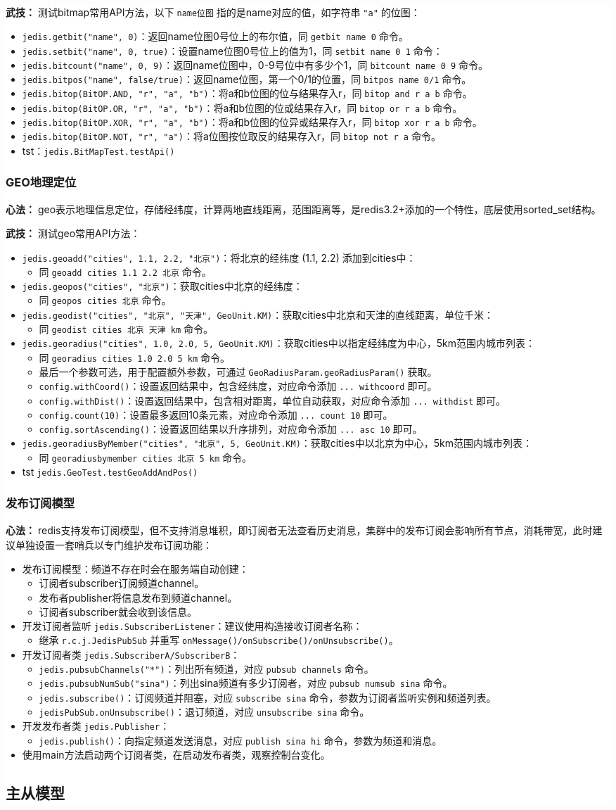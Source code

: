 **武技：** 测试bitmap常用API方法，以下 `name位图` 指的是name对应的值，如字符串 `"a"` 的位图：
- `jedis.getbit("name", 0)`：返回name位图0号位上的布尔值，同 `getbit name 0` 命令。 
- `jedis.setbit("name", 0, true)`：设置name位图0号位上的值为1，同 `setbit name 0 1` 命令：
- `jedis.bitcount("name", 0, 9)`：返回name位图中，0-9号位中有多少个1，同 `bitcount name 0 9` 命令。
- `jedis.bitpos("name", false/true)`：返回name位图，第一个0/1的位置，同 `bitpos name 0/1` 命令。
- `jedis.bitop(BitOP.AND, "r", "a", "b")`：将a和b位图的位与结果存入r，同 `bitop and r a b` 命令。
- `jedis.bitop(BitOP.OR, "r", "a", "b")`：将a和b位图的位或结果存入r，同 `bitop or r a b` 命令。
- `jedis.bitop(BitOP.XOR, "r", "a", "b")`：将a和b位图的位异或结果存入r，同 `bitop xor r a b` 命令。
- `jedis.bitop(BitOP.NOT, "r", "a")`：将a位图按位取反的结果存入r，同 `bitop not r a` 命令。
- tst：`jedis.BitMapTest.testApi()`

### GEO地理定位

**心法：** geo表示地理信息定位，存储经纬度，计算两地直线距离，范围距离等，是redis3.2+添加的一个特性，底层使用sorted_set结构。

**武技：** 测试geo常用API方法：
- `jedis.geoadd("cities", 1.1, 2.2, "北京")`：将北京的经纬度 (1.1, 2.2) 添加到cities中：
    - 同 `geoadd cities 1.1 2.2 北京` 命令。
- `jedis.geopos("cities", "北京")`：获取cities中北京的经纬度：
    - 同 `geopos cities 北京` 命令。
- `jedis.geodist("cities", "北京", "天津", GeoUnit.KM)`：获取cities中北京和天津的直线距离，单位千米：
    - 同 `geodist cities 北京 天津 km` 命令。
- `jedis.georadius("cities", 1.0, 2.0, 5, GeoUnit.KM)`：获取cities中以指定经纬度为中心，5km范围内城市列表：
    - 同 `georadius cities 1.0 2.0 5 km` 命令。
    - 最后一个参数可选，用于配置额外参数，可通过 `GeoRadiusParam.geoRadiusParam()` 获取。
    - `config.withCoord()`：设置返回结果中，包含经纬度，对应命令添加 `... withcoord` 即可。
    - `config.withDist()`：设置返回结果中，包含相对距离，单位自动获取，对应命令添加 `... withdist` 即可。
    - `config.count(10)`：设置最多返回10条元素，对应命令添加 `... count 10` 即可。
    - `config.sortAscending()`：设置返回结果以升序排列，对应命令添加 `... asc 10` 即可。
- `jedis.georadiusByMember("cities", "北京", 5, GeoUnit.KM)`：获取cities中以北京为中心，5km范围内城市列表：
    - 同 `georadiusbymember cities 北京 5 km` 命令。
- tst `jedis.GeoTest.testGeoAddAndPos()`

### 发布订阅模型

**心法：** redis支持发布订阅模型，但不支持消息堆积，即订阅者无法查看历史消息，集群中的发布订阅会影响所有节点，消耗带宽，此时建议单独设置一套哨兵以专门维护发布订阅功能：
- 发布订阅模型：频道不存在时会在服务端自动创建：
    - 订阅者subscriber订阅频道channel。
    - 发布者publisher将信息发布到频道channel。
    - 订阅者subscriber就会收到该信息。
- 开发订阅者监听 `jedis.SubscriberListener`：建议使用构造接收订阅者名称：
    - 继承 `r.c.j.JedisPubSub` 并重写 `onMessage()/onSubscribe()/onUnsubscribe()`。
- 开发订阅者类 `jedis.SubscriberA/SubscriberB`：
    - `jedis.pubsubChannels("*")`：列出所有频道，对应 `pubsub channels` 命令。
    - `jedis.pubsubNumSub("sina")`：列出sina频道有多少订阅者，对应 `pubsub numsub sina` 命令。
    - `jedis.subscribe()`：订阅频道并阻塞，对应 `subscribe sina` 命令，参数为订阅者监听实例和频道列表。
    - `jedisPubSub.onUnsubscribe()`：退订频道，对应 `unsubscribe sina` 命令。
- 开发发布者类 `jedis.Publisher`： 
    - `jedis.publish()`：向指定频道发送消息，对应 `publish sina hi` 命令，参数为频道和消息。
- 使用main方法启动两个订阅者类，在启动发布者类，观察控制台变化。

## 主从模型
